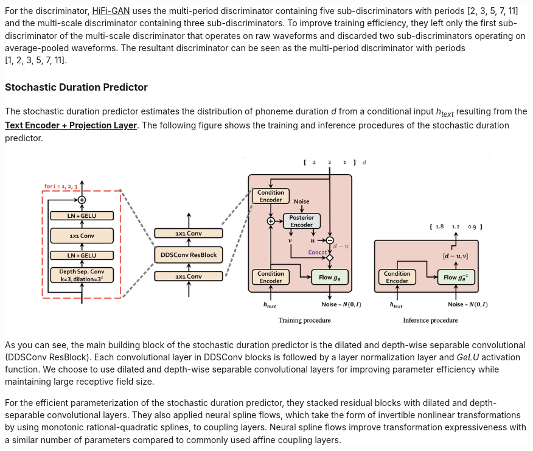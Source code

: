 For the discriminator,
[HiFi-GAN](https://phanxuanphucnd.github.io/speech-synthesis/HiFi-GAN) uses
the multi-period discriminator containing five sub-discriminators with
periods $\lbrack 2,\ 3,\ 5,\ 7,\ 11\rbrack$ and the multi-scale
discriminator containing three sub-discriminators. To improve training
efficiency, they left only the first sub-discriminator of the
multi-scale discriminator that operates on raw waveforms and discarded
two sub-discriminators operating on average-pooled waveforms. The
resultant discriminator can be seen as the multi-period discriminator
with periods $\lbrack 1,\ 2,\ 3,\ 5,\ 7,\ 11\rbrack$.

### Stochastic Duration Predictor

The stochastic duration predictor estimates the distribution of phoneme
duration $d$ from a conditional input $h_{text}$ resulting from the
<u><strong>Text Encoder + Projection Layer</strong></u>. The following figure
shows the training and inference procedures of the stochastic duration
predictor.

<div align="center">
    <img src="media/VITS/image7.png" width=750>
</div>

As you can see, the main building block of the stochastic duration
predictor is the dilated and depth-wise separable convolutional (DDSConv
ResBlock). Each convolutional layer in DDSConv blocks is followed by a
layer normalization layer and $GeLU$ activation function. We choose to
use dilated and depth-wise separable convolutional layers for improving
parameter efficiency while maintaining large receptive field size.

For the efficient parameterization of the stochastic duration predictor,
they stacked residual blocks with dilated and depth-separable
convolutional layers. They also applied neural spline flows, which take
the form of invertible nonlinear transformations by using monotonic
rational-quadratic splines, to coupling layers. Neural spline flows
improve transformation expressiveness with a similar number of
parameters compared to commonly used affine coupling layers.
